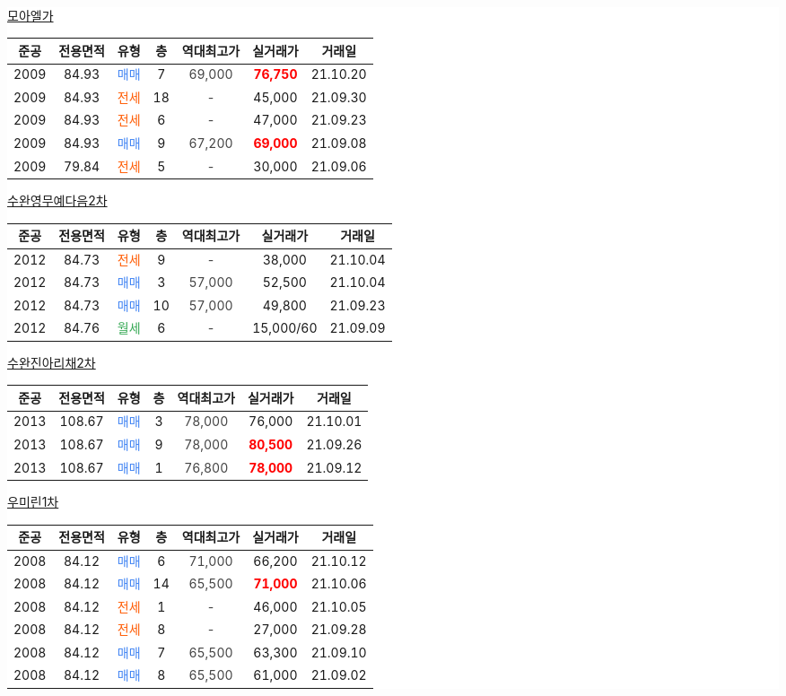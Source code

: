[모아엘가](https://search.naver.com/search.naver?query=%EB%AA%A8%EC%95%84%EC%97%98%EA%B0%80)

|준공|전용면적|유형|층|역대최고가|실거래가|거래일|
|:---:|:---:|:---:|:---:|:---:|:---:|:---:|
|2009|84.93|<span style="color:#4285F3">매매</span>|7|<span style="color:#444444">69,000</span>|<b><span style="color:#FF0000">76,750</span></b>|21.10.20|
|2009|84.93|<span style="color:#FF5A00">전세</span>|18|<span style="color:#444444">-</span>|45,000|21.09.30|
|2009|84.93|<span style="color:#FF5A00">전세</span>|6|<span style="color:#444444">-</span>|47,000|21.09.23|
|2009|84.93|<span style="color:#4285F3">매매</span>|9|<span style="color:#444444">67,200</span>|<b><span style="color:#FF0000">69,000</span></b>|21.09.08|
|2009|79.84|<span style="color:#FF5A00">전세</span>|5|<span style="color:#444444">-</span>|30,000|21.09.06|

[수완영무예다음2차](https://search.naver.com/search.naver?query=%EC%88%98%EC%99%84%EC%98%81%EB%AC%B4%EC%98%88%EB%8B%A4%EC%9D%8C2%EC%B0%A8)

|준공|전용면적|유형|층|역대최고가|실거래가|거래일|
|:---:|:---:|:---:|:---:|:---:|:---:|:---:|
|2012|84.73|<span style="color:#FF5A00">전세</span>|9|<span style="color:#444444">-</span>|38,000|21.10.04|
|2012|84.73|<span style="color:#4285F3">매매</span>|3|<span style="color:#444444">57,000</span>|52,500|21.10.04|
|2012|84.73|<span style="color:#4285F3">매매</span>|10|<span style="color:#444444">57,000</span>|49,800|21.09.23|
|2012|84.76|<span style="color:#34A853">월세</span>|6|<span style="color:#444444">-</span>|15,000/60|21.09.09|

[수완진아리채2차](https://search.naver.com/search.naver?query=%EC%88%98%EC%99%84%EC%A7%84%EC%95%84%EB%A6%AC%EC%B1%842%EC%B0%A8)

|준공|전용면적|유형|층|역대최고가|실거래가|거래일|
|:---:|:---:|:---:|:---:|:---:|:---:|:---:|
|2013|108.67|<span style="color:#4285F3">매매</span>|3|<span style="color:#444444">78,000</span>|76,000|21.10.01|
|2013|108.67|<span style="color:#4285F3">매매</span>|9|<span style="color:#444444">78,000</span>|<b><span style="color:#FF0000">80,500</span></b>|21.09.26|
|2013|108.67|<span style="color:#4285F3">매매</span>|1|<span style="color:#444444">76,800</span>|<b><span style="color:#FF0000">78,000</span></b>|21.09.12|

[우미린1차](https://search.naver.com/search.naver?query=%EC%9A%B0%EB%AF%B8%EB%A6%B01%EC%B0%A8)

|준공|전용면적|유형|층|역대최고가|실거래가|거래일|
|:---:|:---:|:---:|:---:|:---:|:---:|:---:|
|2008|84.12|<span style="color:#4285F3">매매</span>|6|<span style="color:#444444">71,000</span>|66,200|21.10.12|
|2008|84.12|<span style="color:#4285F3">매매</span>|14|<span style="color:#444444">65,500</span>|<b><span style="color:#FF0000">71,000</span></b>|21.10.06|
|2008|84.12|<span style="color:#FF5A00">전세</span>|1|<span style="color:#444444">-</span>|46,000|21.10.05|
|2008|84.12|<span style="color:#FF5A00">전세</span>|8|<span style="color:#444444">-</span>|27,000|21.09.28|
|2008|84.12|<span style="color:#4285F3">매매</span>|7|<span style="color:#444444">65,500</span>|63,300|21.09.10|
|2008|84.12|<span style="color:#4285F3">매매</span>|8|<span style="color:#444444">65,500</span>|61,000|21.09.02|


<script async src="https://pagead2.googlesyndication.com/pagead/js/adsbygoogle.js"></script>
